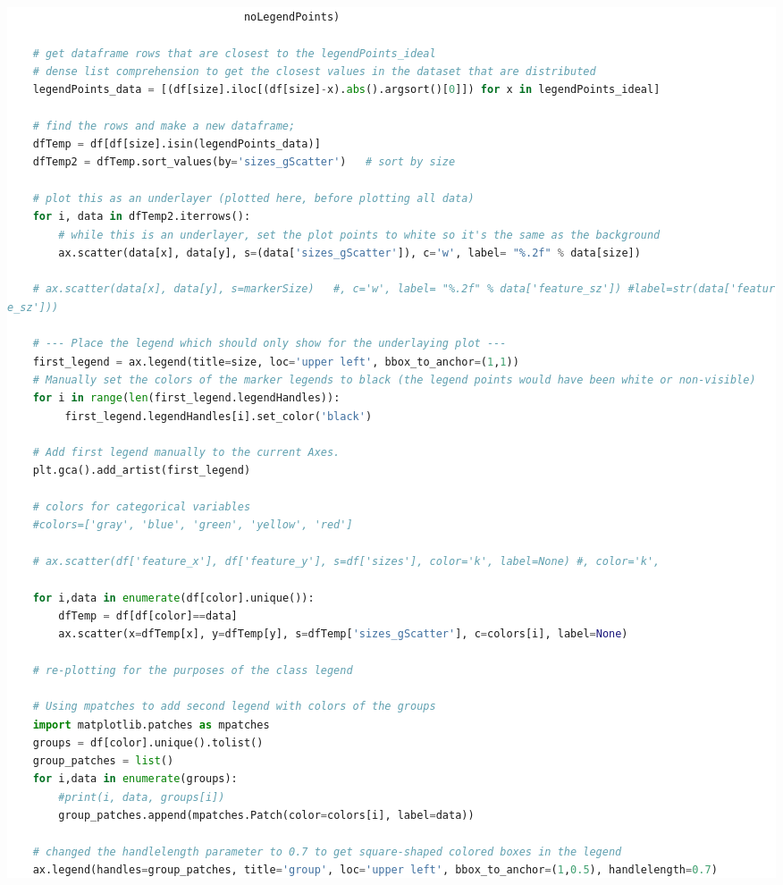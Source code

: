 ```python
                                     noLegendPoints)  

    # get dataframe rows that are closest to the legendPoints_ideal
    # dense list comprehension to get the closest values in the dataset that are distributed
    legendPoints_data = [(df[size].iloc[(df[size]-x).abs().argsort()[0]]) for x in legendPoints_ideal]
    
    # find the rows and make a new dataframe; 
    dfTemp = df[df[size].isin(legendPoints_data)]  
    dfTemp2 = dfTemp.sort_values(by='sizes_gScatter')   # sort by size

    # plot this as an underlayer (plotted here, before plotting all data)
    for i, data in dfTemp2.iterrows():
        # while this is an underlayer, set the plot points to white so it's the same as the background
        ax.scatter(data[x], data[y], s=(data['sizes_gScatter']), c='w', label= "%.2f" % data[size])

    # ax.scatter(data[x], data[y], s=markerSize)   #, c='w', label= "%.2f" % data['feature_sz']) #label=str(data['feature_sz']))

    # --- Place the legend which should only show for the underlaying plot ---
    first_legend = ax.legend(title=size, loc='upper left', bbox_to_anchor=(1,1))
    # Manually set the colors of the marker legends to black (the legend points would have been white or non-visible)
    for i in range(len(first_legend.legendHandles)):
         first_legend.legendHandles[i].set_color('black')

    # Add first legend manually to the current Axes.
    plt.gca().add_artist(first_legend)        

    # colors for categorical variables  
    #colors=['gray', 'blue', 'green', 'yellow', 'red']

    # ax.scatter(df['feature_x'], df['feature_y'], s=df['sizes'], color='k', label=None) #, color='k', 

    for i,data in enumerate(df[color].unique()):
        dfTemp = df[df[color]==data]
        ax.scatter(x=dfTemp[x], y=dfTemp[y], s=dfTemp['sizes_gScatter'], c=colors[i], label=None)

    # re-plotting for the purposes of the class legend

    # Using mpatches to add second legend with colors of the groups 
    import matplotlib.patches as mpatches
    groups = df[color].unique().tolist()
    group_patches = list()
    for i,data in enumerate(groups):
        #print(i, data, groups[i])
        group_patches.append(mpatches.Patch(color=colors[i], label=data))

    # changed the handlelength parameter to 0.7 to get square-shaped colored boxes in the legend    
    ax.legend(handles=group_patches, title='group', loc='upper left', bbox_to_anchor=(1,0.5), handlelength=0.7)

```
